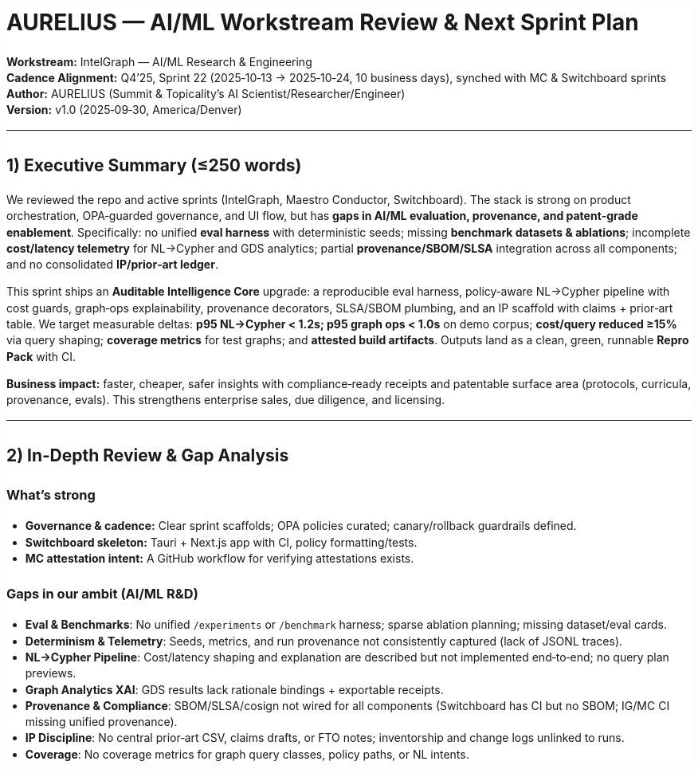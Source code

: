 # AURELIUS — AI/ML Workstream Review & Next Sprint Plan

**Workstream:** IntelGraph — AI/ML Research & Engineering  
**Cadence Alignment:** Q4’25, Sprint 22 (2025‑10‑13 → 2025‑10‑24, 10 business days), synched with MC & Switchboard sprints  
**Author:** AURELIUS (Summit & Topicality’s AI Scientist/Researcher/Engineer)  
**Version:** v1.0 (2025‑09‑30, America/Denver)

---

## 1) Executive Summary (≤250 words)
We reviewed the repo and active sprints (IntelGraph, Maestro Conductor, Switchboard). The stack is strong on product orchestration, OPA‑guarded governance, and UI flow, but has **gaps in AI/ML evaluation, provenance, and patent‑grade enablement**. Specifically: no unified **eval harness** with deterministic seeds; missing **benchmark datasets & ablations**; incomplete **cost/latency telemetry** for NL→Cypher and GDS analytics; partial **provenance/SBOM/SLSA** integration across all components; and no consolidated **IP/prior‑art ledger**.

This sprint ships an **Auditable Intelligence Core** upgrade: a reproducible eval harness, policy‑aware NL→Cypher pipeline with cost guards, graph‑ops explainability, provenance decorators, SLSA/SBOM plumbing, and an IP scaffold with claims + prior‑art table. We target measurable deltas: **p95 NL→Cypher < 1.2s; p95 graph ops < 1.0s** on demo corpus; **cost/query reduced ≥15%** via query shaping; **coverage metrics** for test graphs; and **attested build artifacts**. Outputs land as a clean, green, runnable **Repro Pack** with CI.

**Business impact:** faster, cheaper, safer insights with compliance‑ready receipts and patentable surface area (protocols, curricula, provenance, evals). This strengthens enterprise sales, due diligence, and licensing.

---

## 2) In‑Depth Review & Gap Analysis

### What’s strong
- **Governance & cadence:** Clear sprint scaffolds; OPA policies curated; canary/rollback guardrails defined.
- **Switchboard skeleton:** Tauri + Next.js app with CI, policy formatting/tests.
- **MC attestation intent:** A GitHub workflow for verifying attestations exists.

### Gaps in our ambit (AI/ML R&D)
- **Eval & Benchmarks**: No unified `/experiments` or `/benchmark` harness; sparse ablation planning; missing dataset/eval cards.
- **Determinism & Telemetry**: Seeds, metrics, and run provenance not consistently captured (lack of JSONL traces).
- **NL→Cypher Pipeline**: Cost/latency shaping and explanation are described but not implemented end‑to‑end; no query plan previews.
- **Graph Analytics XAI**: GDS results lack rationale bindings + exportable receipts.
- **Provenance & Compliance**: SBOM/SLSA/cosign not wired for all components (Switchboard has CI but no SBOM; IG/MC CI missing unified provenance).
- **IP Discipline**: No central prior‑art CSV, claims drafts, or FTO notes; inventorship and change logs unlinked to runs.
- **Coverage**: No coverage metrics for graph query classes, policy paths, or NL intents.
